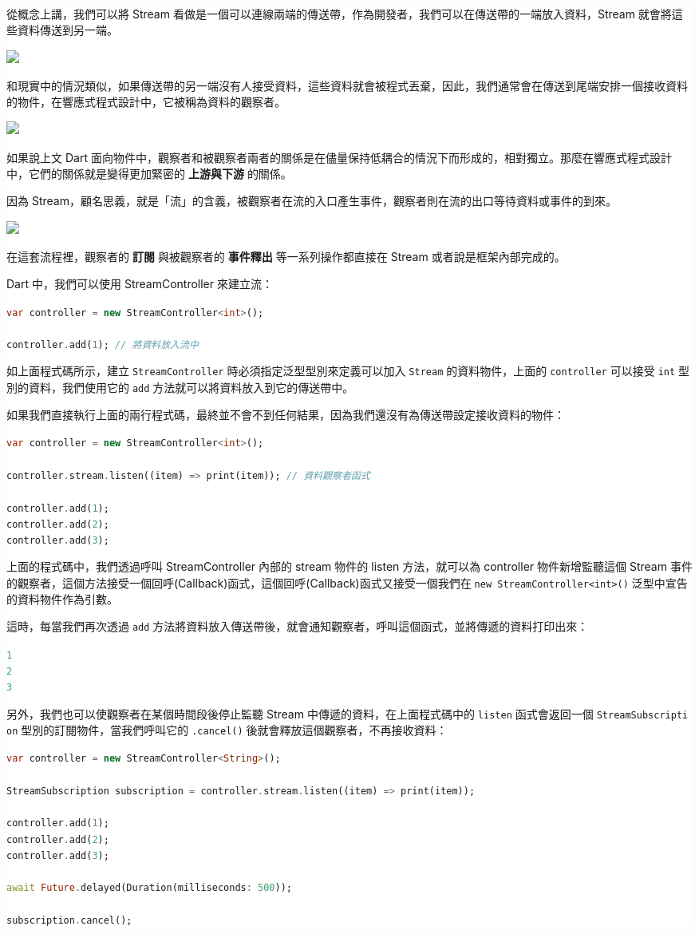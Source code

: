 從概念上講，我們可以將 Stream 看做是一個可以連線兩端的傳送帶，作為開發者，我們可以在傳送帶的一端放入資料，Stream 就會將這些資料傳送到另一端。

![](https://files.flutter-io.cn/posts/community/tutorial/images/2021-08-12-stream.svg)

和現實中的情況類似，如果傳送帶的另一端沒有人接受資料，這些資料就會被程式丟棄，因此，我們通常會在傳送到尾端安排一個接收資料的物件，在響應式程式設計中，它被稱為資料的觀察者。

![](https://files.flutter-io.cn/posts/community/tutorial/images/2021-08-12-stream4.svg)

如果說上文 Dart 面向物件中，觀察者和被觀察者兩者的關係是在儘量保持低耦合的情況下而形成的，相對獨立。那麼在響應式程式設計中，它們的關係就是變得更加緊密的 **上游與下游** 的關係。

因為 Stream，顧名思義，就是「流」的含義，被觀察者在流的入口產生事件，觀察者則在流的出口等待資料或事件的到來。

![](https://files.flutter-io.cn/posts/community/tutorial/images/2021-08-14-Observer2.png)

在這套流程裡，觀察者的 **訂閱** 與被觀察者的 **事件釋出** 等一系列操作都直接在 Stream 或者說是框架內部完成的。

Dart 中，我們可以使用 StreamController 來建立流：

```dart
var controller = new StreamController<int>();

controller.add(1); // 將資料放入流中
```

如上面程式碼所示，建立 `StreamController` 時必須指定泛型型別來定義可以加入 `Stream` 的資料物件，上面的 `controller` 可以接受 `int` 型別的資料，我們使用它的 `add` 方法就可以將資料放入到它的傳送帶中。

如果我們直接執行上面的兩行程式碼，最終並不會不到任何結果，因為我們還沒有為傳送帶設定接收資料的物件：

```dart
var controller = new StreamController<int>();

controller.stream.listen((item) => print(item)); // 資料觀察者函式

controller.add(1);
controller.add(2);
controller.add(3);
```

上面的程式碼中，我們透過呼叫 StreamController 內部的 stream 物件的 listen 方法，就可以為 controller 物件新增監聽這個 Stream 事件的觀察者，這個方法接受一個回呼(Callback)函式，這個回呼(Callback)函式又接受一個我們在 `new StreamController<int>()` 泛型中宣告的資料物件作為引數。

這時，每當我們再次透過 `add` 方法將資料放入傳送帶後，就會通知觀察者，呼叫這個函式，並將傳遞的資料打印出來：

```dart
1
2
3
```

另外，我們也可以使觀察者在某個時間段後停止監聽 Stream 中傳遞的資料，在上面程式碼中的 `listen` 函式會返回一個  `StreamSubscription` 型別的訂閱物件，當我們呼叫它的 `.cancel()` 後就會釋放這個觀察者，不再接收資料：

```dart
var controller = new StreamController<String>();

StreamSubscription subscription = controller.stream.listen((item) => print(item));

controller.add(1);
controller.add(2);
controller.add(3);

await Future.delayed(Duration(milliseconds: 500));

subscription.cancel();
```

